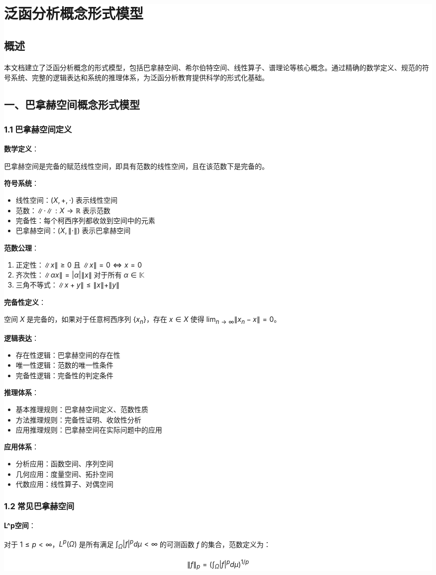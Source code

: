 # 泛函分析概念形式模型

## 概述

本文档建立了泛函分析概念的形式模型，包括巴拿赫空间、希尔伯特空间、线性算子、谱理论等核心概念。通过精确的数学定义、规范的符号系统、完整的逻辑表达和系统的推理体系，为泛函分析教育提供科学的形式化基础。

## 一、巴拿赫空间概念形式模型

### 1.1 巴拿赫空间定义

**数学定义**：

巴拿赫空间是完备的赋范线性空间，即具有范数的线性空间，且在该范数下是完备的。

**符号系统**：

- 线性空间：$(X, +, \cdot)$ 表示线性空间
- 范数：$\|\cdot\|: X \rightarrow \mathbb{R}$ 表示范数
- 完备性：每个柯西序列都收敛到空间中的元素
- 巴拿赫空间：$(X, \|\cdot\|)$ 表示巴拿赫空间

**范数公理**：

1. 正定性：$\|x\| \geq 0$ 且 $\|x\| = 0 \Leftrightarrow x = 0$
2. 齐次性：$\|\alpha x\| = |\alpha| \|x\|$ 对于所有 $\alpha \in \mathbb{K}$
3. 三角不等式：$\|x + y\| \leq \|x\| + \|y\|$

**完备性定义**：

空间 $X$ 是完备的，如果对于任意柯西序列 $\{x_n\}$，存在 $x \in X$ 使得 $\lim_{n \to \infty} \|x_n - x\| = 0$。

**逻辑表达**：

- 存在性逻辑：巴拿赫空间的存在性
- 唯一性逻辑：范数的唯一性条件
- 完备性逻辑：完备性的判定条件

**推理体系**：

- 基本推理规则：巴拿赫空间定义、范数性质
- 方法推理规则：完备性证明、收敛性分析
- 应用推理规则：巴拿赫空间在实际问题中的应用

**应用体系**：

- 分析应用：函数空间、序列空间
- 几何应用：度量空间、拓扑空间
- 代数应用：线性算子、对偶空间

### 1.2 常见巴拿赫空间

**L^p空间**：

对于 $1 \leq p < \infty$，$L^p(\Omega)$ 是所有满足 $\int_\Omega |f|^p d\mu < \infty$ 的可测函数 $f$ 的集合，范数定义为：

$$\|f\|_p = \left(\int_\Omega |f|^p d\mu\right)^{1/p}$$
